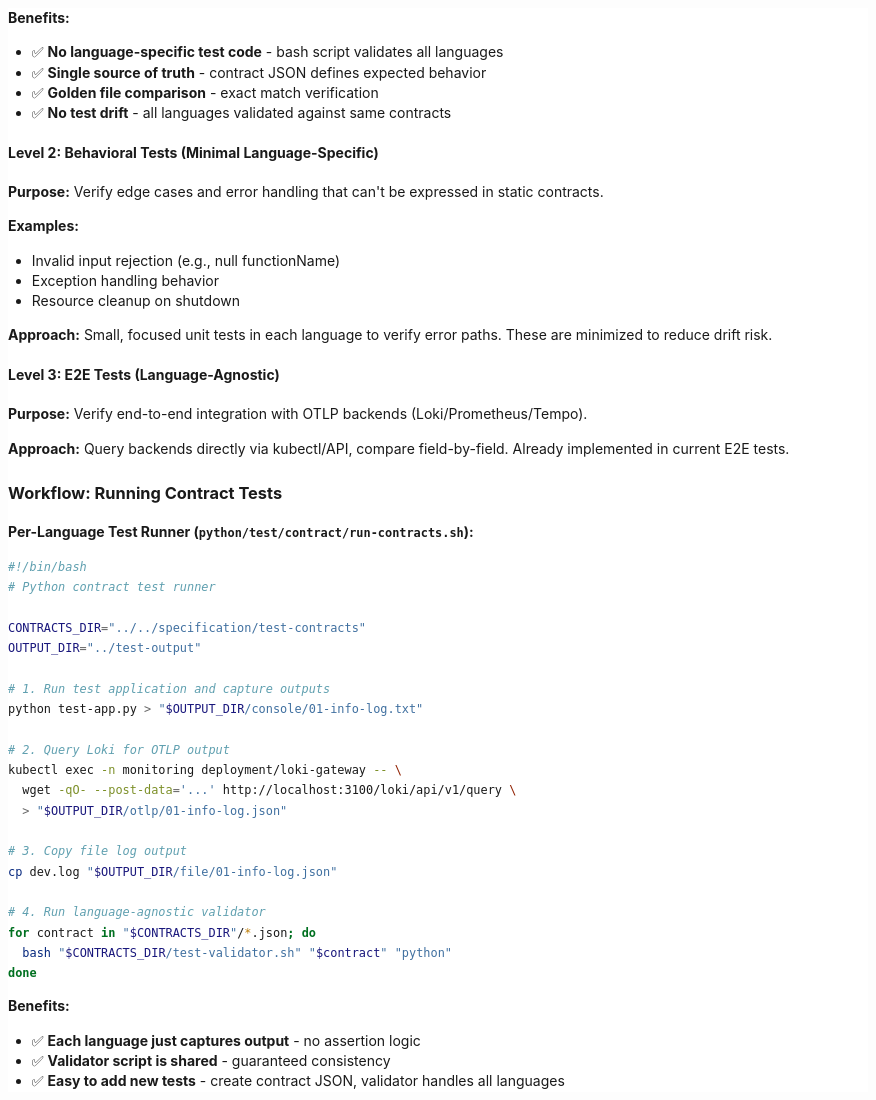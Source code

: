 **Benefits:**
- ✅ **No language-specific test code** - bash script validates all languages
- ✅ **Single source of truth** - contract JSON defines expected behavior
- ✅ **Golden file comparison** - exact match verification
- ✅ **No test drift** - all languages validated against same contracts

#### Level 2: Behavioral Tests (Minimal Language-Specific)

**Purpose:** Verify edge cases and error handling that can't be expressed in static contracts.

**Examples:**
- Invalid input rejection (e.g., null functionName)
- Exception handling behavior
- Resource cleanup on shutdown

**Approach:** Small, focused unit tests in each language to verify error paths. These are minimized to reduce drift risk.

#### Level 3: E2E Tests (Language-Agnostic)

**Purpose:** Verify end-to-end integration with OTLP backends (Loki/Prometheus/Tempo).

**Approach:** Query backends directly via kubectl/API, compare field-by-field. Already implemented in current E2E tests.

### Workflow: Running Contract Tests

**Per-Language Test Runner (`python/test/contract/run-contracts.sh`):**
```bash
#!/bin/bash
# Python contract test runner

CONTRACTS_DIR="../../specification/test-contracts"
OUTPUT_DIR="../test-output"

# 1. Run test application and capture outputs
python test-app.py > "$OUTPUT_DIR/console/01-info-log.txt"

# 2. Query Loki for OTLP output
kubectl exec -n monitoring deployment/loki-gateway -- \
  wget -qO- --post-data='...' http://localhost:3100/loki/api/v1/query \
  > "$OUTPUT_DIR/otlp/01-info-log.json"

# 3. Copy file log output
cp dev.log "$OUTPUT_DIR/file/01-info-log.json"

# 4. Run language-agnostic validator
for contract in "$CONTRACTS_DIR"/*.json; do
  bash "$CONTRACTS_DIR/test-validator.sh" "$contract" "python"
done
```

**Benefits:**
- ✅ **Each language just captures output** - no assertion logic
- ✅ **Validator script is shared** - guaranteed consistency
- ✅ **Easy to add new tests** - create contract JSON, validator handles all languages
